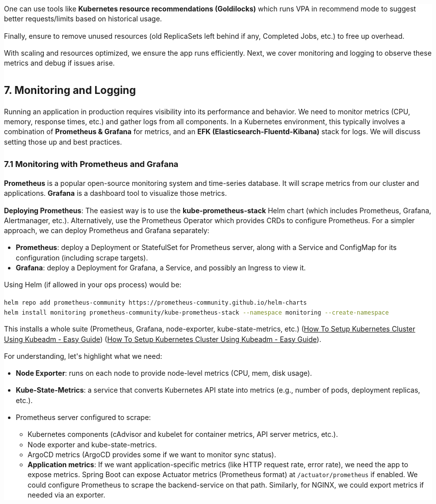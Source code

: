 One can use tools like **Kubernetes resource recommendations (Goldilocks)** which runs VPA in recommend mode to suggest better requests/limits based on historical usage.

Finally, ensure to remove unused resources (old ReplicaSets left behind if any, Completed Jobs, etc.) to free up overhead.

With scaling and resources optimized, we ensure the app runs efficiently. Next, we cover monitoring and logging to observe these metrics and debug if issues arise.

## 7. Monitoring and Logging

Running an application in production requires visibility into its performance and behavior. We need to monitor metrics (CPU, memory, response times, etc.) and gather logs from all components. In a Kubernetes environment, this typically involves a combination of **Prometheus & Grafana** for metrics, and an **EFK (Elasticsearch-Fluentd-Kibana)** stack for logs. We will discuss setting those up and best practices.

### 7.1 Monitoring with Prometheus and Grafana

**Prometheus** is a popular open-source monitoring system and time-series database. It will scrape metrics from our cluster and applications. **Grafana** is a dashboard tool to visualize those metrics.

**Deploying Prometheus**: The easiest way is to use the **kube-prometheus-stack** Helm chart (which includes Prometheus, Grafana, Alertmanager, etc.). Alternatively, use the Prometheus Operator which provides CRDs to configure Prometheus. For a simpler approach, we can deploy Prometheus and Grafana separately:

- **Prometheus**: deploy a Deployment or StatefulSet for Prometheus server, along with a Service and ConfigMap for its configuration (including scrape targets).
- **Grafana**: deploy a Deployment for Grafana, a Service, and possibly an Ingress to view it.

Using Helm (if allowed in your ops process) would be:

```bash
helm repo add prometheus-community https://prometheus-community.github.io/helm-charts
helm install monitoring prometheus-community/kube-prometheus-stack --namespace monitoring --create-namespace
```

This installs a whole suite (Prometheus, Grafana, node-exporter, kube-state-metrics, etc.) ([How To Setup Kubernetes Cluster Using Kubeadm - Easy Guide](https://devopscube.com/setup-kubernetes-cluster-kubeadm/#:~:text=As%20a%20next%20step%2C%20you,stack%20on%20the%20Kubeadm%20cluster)) ([How To Setup Kubernetes Cluster Using Kubeadm - Easy Guide](https://devopscube.com/setup-kubernetes-cluster-kubeadm/#:~:text=I%20have%20published%20a%20detailed,kube%20state%20metrics%20and%20Grafana)).

For understanding, let's highlight what we need:

- **Node Exporter**: runs on each node to provide node-level metrics (CPU, mem, disk usage).
- **Kube-State-Metrics**: a service that converts Kubernetes API state into metrics (e.g., number of pods, deployment replicas, etc.).
- Prometheus server configured to scrape:

  - Kubernetes components (cAdvisor and kubelet for container metrics, API server metrics, etc.).
  - Node exporter and kube-state-metrics.
  - ArgoCD metrics (ArgoCD provides some if we want to monitor sync status).
  - **Application metrics**: If we want application-specific metrics (like HTTP request rate, error rate), we need the app to expose metrics. Spring Boot can expose Actuator metrics (Prometheus format) at `/actuator/prometheus` if enabled. We could configure Prometheus to scrape the backend-service on that path. Similarly, for NGINX, we could export metrics if needed via an exporter.
